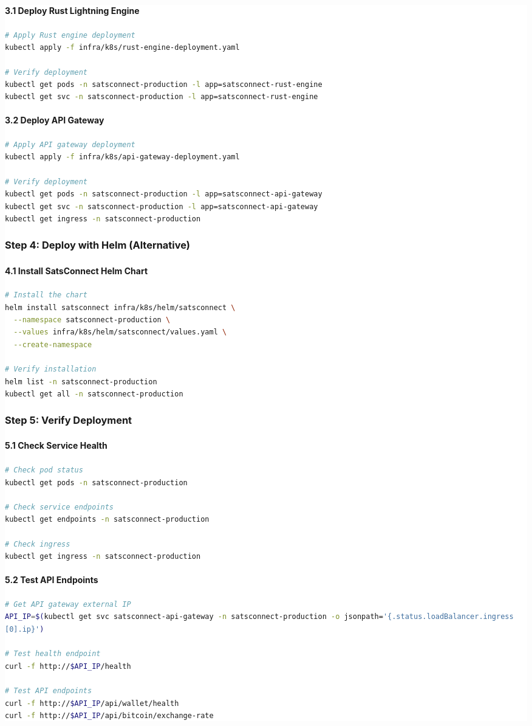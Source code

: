 #### 3.1 Deploy Rust Lightning Engine
```bash
# Apply Rust engine deployment
kubectl apply -f infra/k8s/rust-engine-deployment.yaml

# Verify deployment
kubectl get pods -n satsconnect-production -l app=satsconnect-rust-engine
kubectl get svc -n satsconnect-production -l app=satsconnect-rust-engine
```

#### 3.2 Deploy API Gateway
```bash
# Apply API gateway deployment
kubectl apply -f infra/k8s/api-gateway-deployment.yaml

# Verify deployment
kubectl get pods -n satsconnect-production -l app=satsconnect-api-gateway
kubectl get svc -n satsconnect-production -l app=satsconnect-api-gateway
kubectl get ingress -n satsconnect-production
```

### Step 4: Deploy with Helm (Alternative)

#### 4.1 Install SatsConnect Helm Chart
```bash
# Install the chart
helm install satsconnect infra/k8s/helm/satsconnect \
  --namespace satsconnect-production \
  --values infra/k8s/helm/satsconnect/values.yaml \
  --create-namespace

# Verify installation
helm list -n satsconnect-production
kubectl get all -n satsconnect-production
```

### Step 5: Verify Deployment

#### 5.1 Check Service Health
```bash
# Check pod status
kubectl get pods -n satsconnect-production

# Check service endpoints
kubectl get endpoints -n satsconnect-production

# Check ingress
kubectl get ingress -n satsconnect-production
```

#### 5.2 Test API Endpoints
```bash
# Get API gateway external IP
API_IP=$(kubectl get svc satsconnect-api-gateway -n satsconnect-production -o jsonpath='{.status.loadBalancer.ingress[0].ip}')

# Test health endpoint
curl -f http://$API_IP/health

# Test API endpoints
curl -f http://$API_IP/api/wallet/health
curl -f http://$API_IP/api/bitcoin/exchange-rate
```
